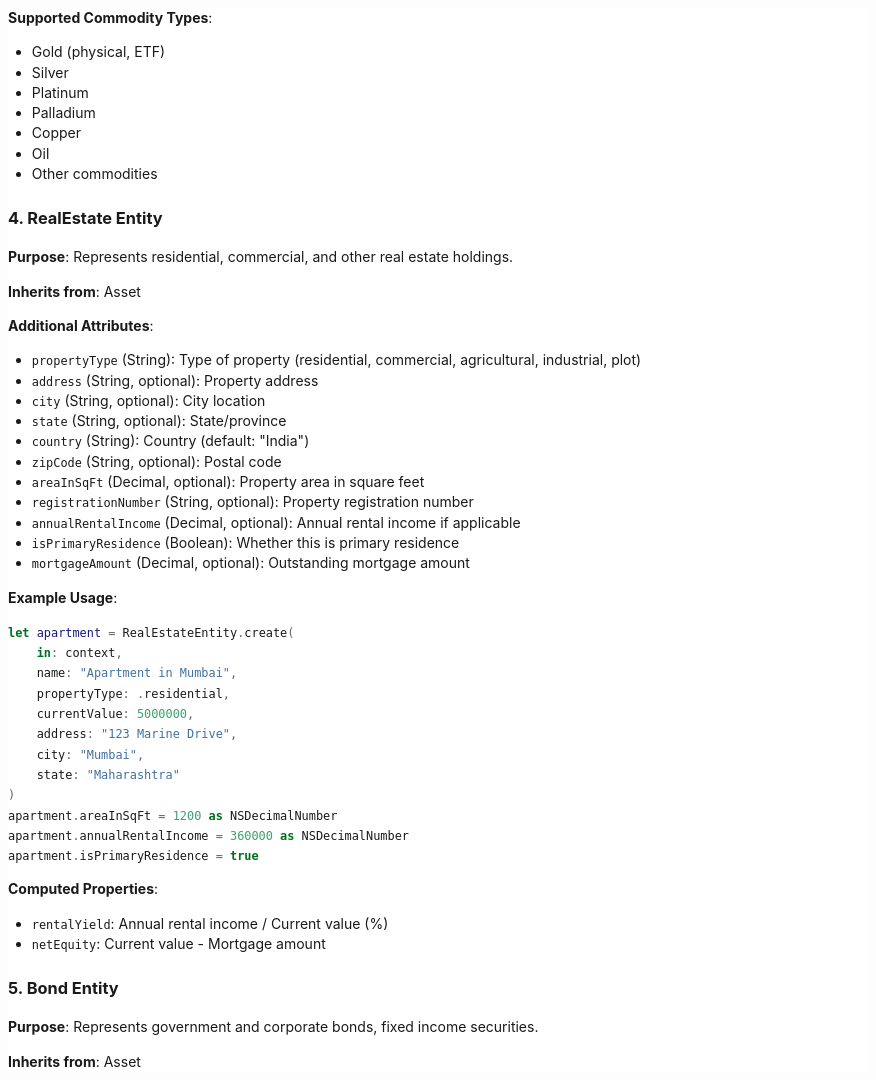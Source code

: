 **Supported Commodity Types**:
- Gold (physical, ETF)
- Silver
- Platinum
- Palladium
- Copper
- Oil
- Other commodities

### 4. RealEstate Entity

**Purpose**: Represents residential, commercial, and other real estate holdings.

**Inherits from**: Asset

**Additional Attributes**:
- `propertyType` (String): Type of property (residential, commercial, agricultural, industrial, plot)
- `address` (String, optional): Property address
- `city` (String, optional): City location
- `state` (String, optional): State/province
- `country` (String): Country (default: "India")
- `zipCode` (String, optional): Postal code
- `areaInSqFt` (Decimal, optional): Property area in square feet
- `registrationNumber` (String, optional): Property registration number
- `annualRentalIncome` (Decimal, optional): Annual rental income if applicable
- `isPrimaryResidence` (Boolean): Whether this is primary residence
- `mortgageAmount` (Decimal, optional): Outstanding mortgage amount

**Example Usage**:
```swift
let apartment = RealEstateEntity.create(
    in: context,
    name: "Apartment in Mumbai",
    propertyType: .residential,
    currentValue: 5000000,
    address: "123 Marine Drive",
    city: "Mumbai",
    state: "Maharashtra"
)
apartment.areaInSqFt = 1200 as NSDecimalNumber
apartment.annualRentalIncome = 360000 as NSDecimalNumber
apartment.isPrimaryResidence = true
```

**Computed Properties**:
- `rentalYield`: Annual rental income / Current value (%)
- `netEquity`: Current value - Mortgage amount

### 5. Bond Entity

**Purpose**: Represents government and corporate bonds, fixed income securities.

**Inherits from**: Asset
